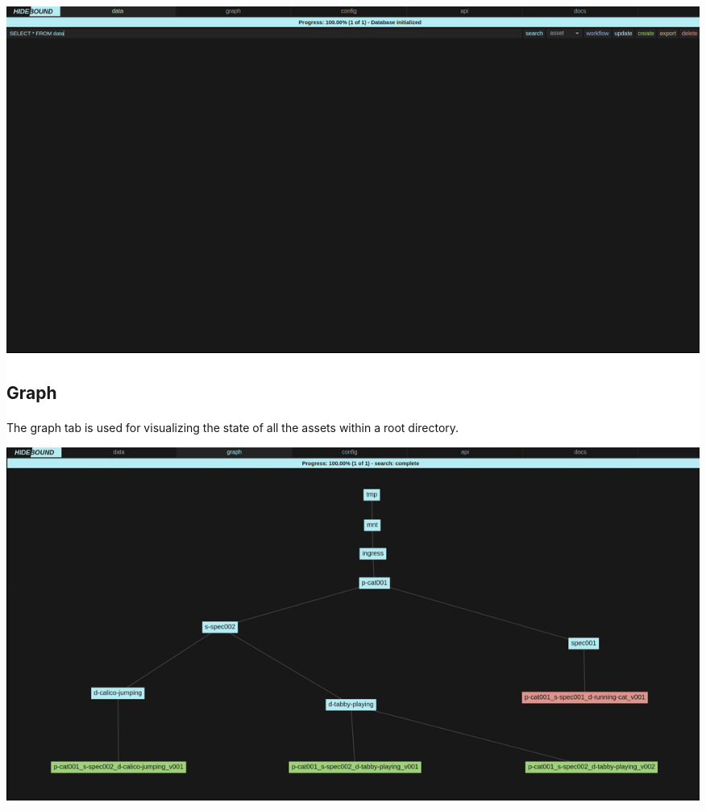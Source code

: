 ![](resources/screenshots/pre_update.png)

## Graph
The graph tab is used for visualizing the state of all the assets within a root
directory.

![](resources/screenshots/graph.png)
